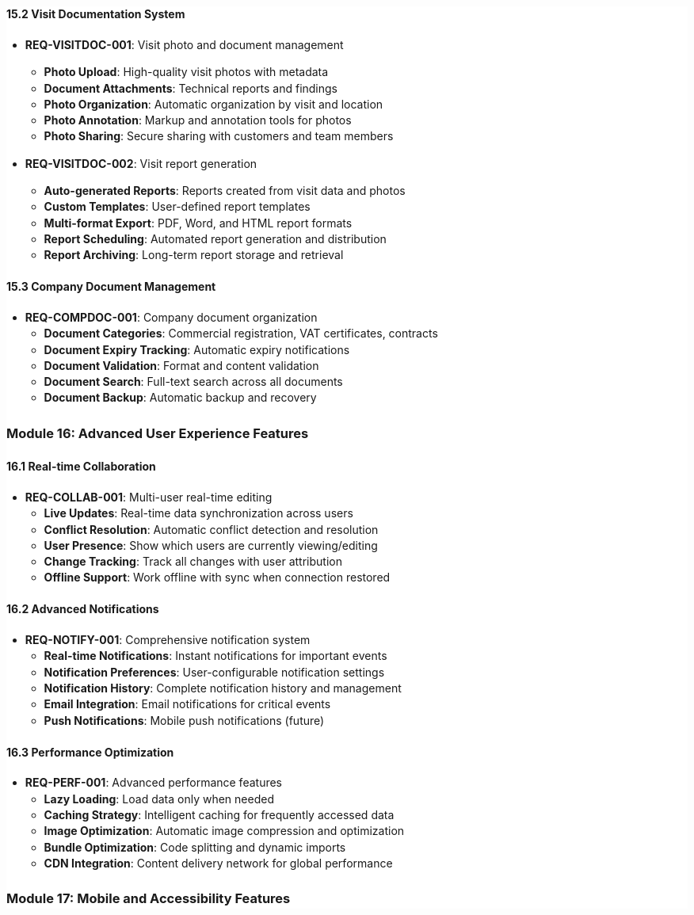 #### **15.2 Visit Documentation System**
- **REQ-VISITDOC-001**: Visit photo and document management
  - **Photo Upload**: High-quality visit photos with metadata
  - **Document Attachments**: Technical reports and findings
  - **Photo Organization**: Automatic organization by visit and location
  - **Photo Annotation**: Markup and annotation tools for photos
  - **Photo Sharing**: Secure sharing with customers and team members

- **REQ-VISITDOC-002**: Visit report generation
  - **Auto-generated Reports**: Reports created from visit data and photos
  - **Custom Templates**: User-defined report templates
  - **Multi-format Export**: PDF, Word, and HTML report formats
  - **Report Scheduling**: Automated report generation and distribution
  - **Report Archiving**: Long-term report storage and retrieval

#### **15.3 Company Document Management**
- **REQ-COMPDOC-001**: Company document organization
  - **Document Categories**: Commercial registration, VAT certificates, contracts
  - **Document Expiry Tracking**: Automatic expiry notifications
  - **Document Validation**: Format and content validation
  - **Document Search**: Full-text search across all documents
  - **Document Backup**: Automatic backup and recovery

### **Module 16: Advanced User Experience Features**

#### **16.1 Real-time Collaboration**
- **REQ-COLLAB-001**: Multi-user real-time editing
  - **Live Updates**: Real-time data synchronization across users
  - **Conflict Resolution**: Automatic conflict detection and resolution
  - **User Presence**: Show which users are currently viewing/editing
  - **Change Tracking**: Track all changes with user attribution
  - **Offline Support**: Work offline with sync when connection restored

#### **16.2 Advanced Notifications**
- **REQ-NOTIFY-001**: Comprehensive notification system
  - **Real-time Notifications**: Instant notifications for important events
  - **Notification Preferences**: User-configurable notification settings
  - **Notification History**: Complete notification history and management
  - **Email Integration**: Email notifications for critical events
  - **Push Notifications**: Mobile push notifications (future)

#### **16.3 Performance Optimization**
- **REQ-PERF-001**: Advanced performance features
  - **Lazy Loading**: Load data only when needed
  - **Caching Strategy**: Intelligent caching for frequently accessed data
  - **Image Optimization**: Automatic image compression and optimization
  - **Bundle Optimization**: Code splitting and dynamic imports
  - **CDN Integration**: Content delivery network for global performance

### **Module 17: Mobile and Accessibility Features**
